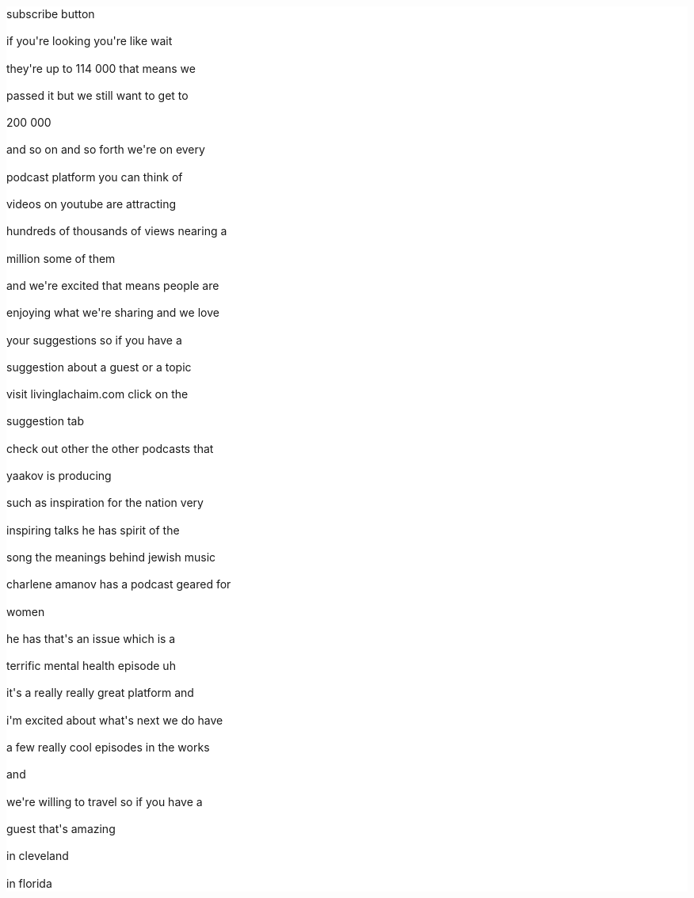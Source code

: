 subscribe button

if you're looking you're like wait

they're up to 114 000 that means we

passed it but we still want to get to

200 000

and so on and so forth we're on every

podcast platform you can think of

videos on youtube are attracting

hundreds of thousands of views nearing a

million some of them

and we're excited that means people are

enjoying what we're sharing and we love

your suggestions so if you have a

suggestion about a guest or a topic

visit livinglachaim.com click on the

suggestion tab

check out other the other podcasts that

yaakov is producing

such as inspiration for the nation very

inspiring talks he has spirit of the

song the meanings behind jewish music

charlene amanov has a podcast geared for

women

he has that's an issue which is a

terrific mental health episode uh

it's a really really great platform and

i'm excited about what's next we do have

a few really cool episodes in the works

and

we're willing to travel so if you have a

guest that's amazing

in cleveland

in florida
